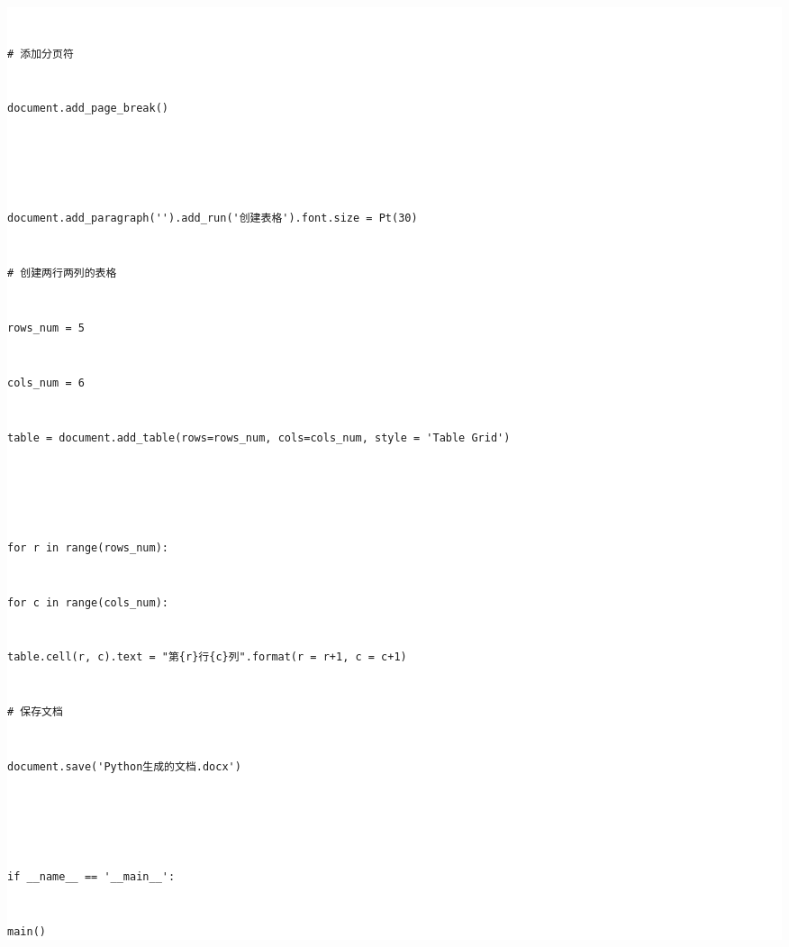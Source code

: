 ```


# 添加分页符


document.add_page_break()


​


document.add_paragraph('').add_run('创建表格').font.size = Pt(30)


# 创建两行两列的表格


rows_num = 5


cols_num = 6


table = document.add_table(rows=rows_num, cols=cols_num, style = 'Table Grid')


​


for r in range(rows_num):


for c in range(cols_num):


table.cell(r, c).text = "第{r}行{c}列".format(r = r+1, c = c+1)


# 保存文档


document.save('Python生成的文档.docx')


​


if __name__ == '__main__':


main()
```

